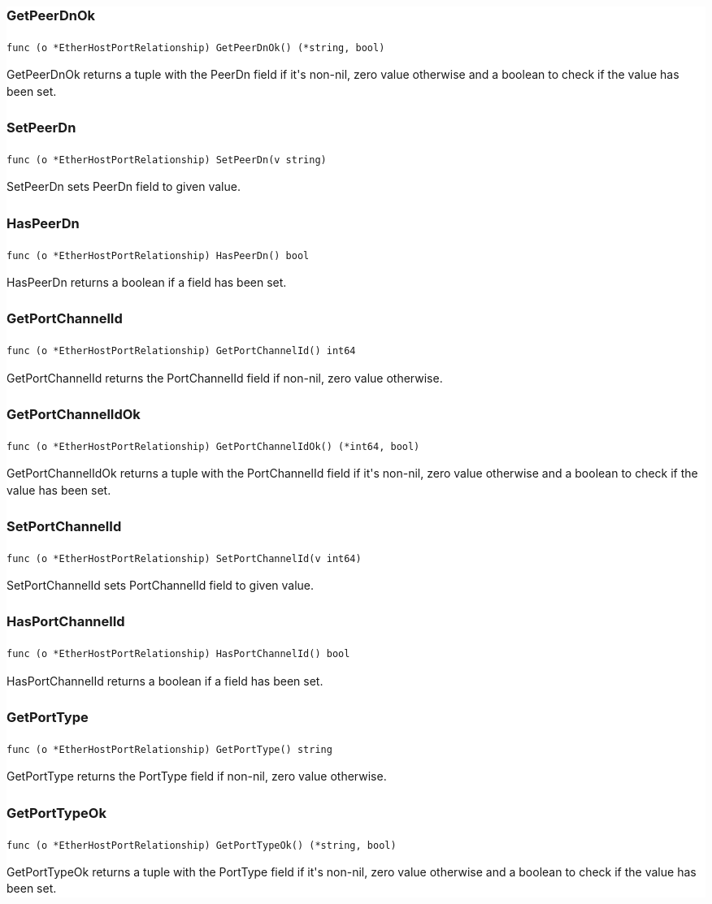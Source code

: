 ### GetPeerDnOk

`func (o *EtherHostPortRelationship) GetPeerDnOk() (*string, bool)`

GetPeerDnOk returns a tuple with the PeerDn field if it's non-nil, zero value otherwise
and a boolean to check if the value has been set.

### SetPeerDn

`func (o *EtherHostPortRelationship) SetPeerDn(v string)`

SetPeerDn sets PeerDn field to given value.

### HasPeerDn

`func (o *EtherHostPortRelationship) HasPeerDn() bool`

HasPeerDn returns a boolean if a field has been set.

### GetPortChannelId

`func (o *EtherHostPortRelationship) GetPortChannelId() int64`

GetPortChannelId returns the PortChannelId field if non-nil, zero value otherwise.

### GetPortChannelIdOk

`func (o *EtherHostPortRelationship) GetPortChannelIdOk() (*int64, bool)`

GetPortChannelIdOk returns a tuple with the PortChannelId field if it's non-nil, zero value otherwise
and a boolean to check if the value has been set.

### SetPortChannelId

`func (o *EtherHostPortRelationship) SetPortChannelId(v int64)`

SetPortChannelId sets PortChannelId field to given value.

### HasPortChannelId

`func (o *EtherHostPortRelationship) HasPortChannelId() bool`

HasPortChannelId returns a boolean if a field has been set.

### GetPortType

`func (o *EtherHostPortRelationship) GetPortType() string`

GetPortType returns the PortType field if non-nil, zero value otherwise.

### GetPortTypeOk

`func (o *EtherHostPortRelationship) GetPortTypeOk() (*string, bool)`

GetPortTypeOk returns a tuple with the PortType field if it's non-nil, zero value otherwise
and a boolean to check if the value has been set.
